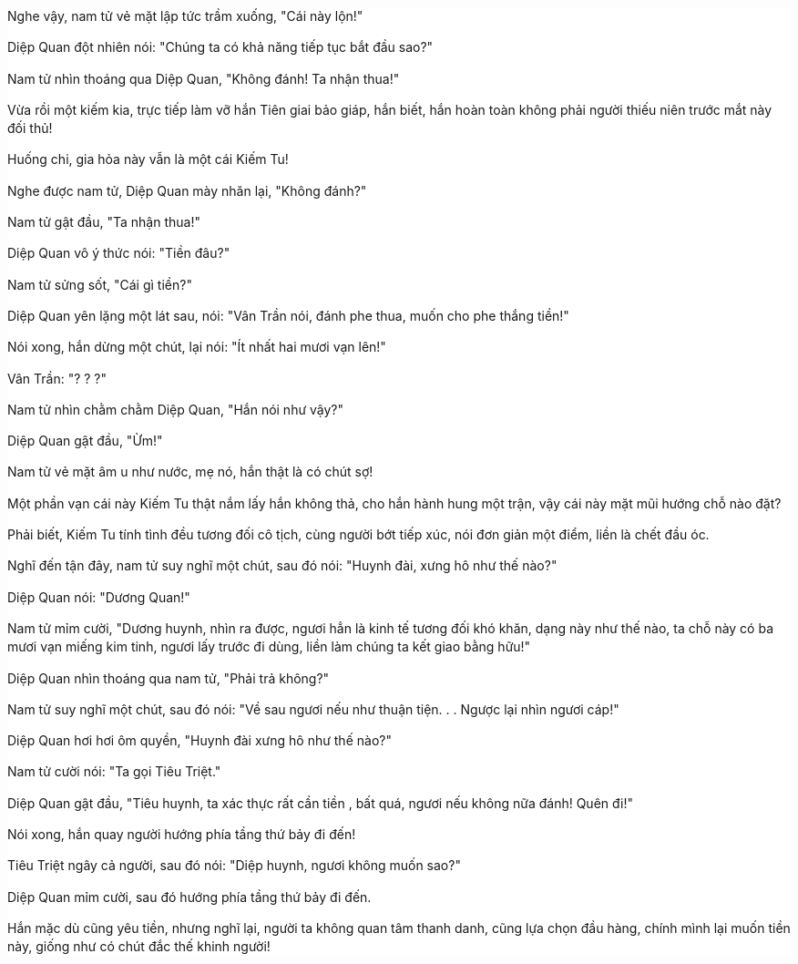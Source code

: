 Nghe vậy, nam tử vẻ mặt lập tức trầm xuống, "Cái này lộn!"

Diệp Quan đột nhiên nói: "Chúng ta có khả năng tiếp tục bắt đầu sao?"

Nam tử nhìn thoáng qua Diệp Quan, "Không đánh! Ta nhận thua!"

Vừa rồi một kiếm kia, trực tiếp làm vỡ hắn Tiên giai bảo giáp, hắn biết, hắn hoàn toàn không phải người thiếu niên trước mắt này đối thủ!

Huống chi, gia hỏa này vẫn là một cái Kiếm Tu!

Nghe được nam tử, Diệp Quan mày nhăn lại, "Không đánh?"

Nam tử gật đầu, "Ta nhận thua!"

Diệp Quan vô ý thức nói: "Tiền đâu?"

Nam tử sửng sốt, "Cái gì tiền?"

Diệp Quan yên lặng một lát sau, nói: "Vân Trần nói, đánh phe thua, muốn cho phe thắng tiền!"

Nói xong, hắn dừng một chút, lại nói: "Ít nhất hai mươi vạn lên!"

Vân Trần: "? ? ?"

Nam tử nhìn chằm chằm Diệp Quan, "Hắn nói như vậy?"

Diệp Quan gật đầu, "Ừm!"

Nam tử vẻ mặt âm u như nước, mẹ nó, hắn thật là có chút sợ!

Một phần vạn cái này Kiếm Tu thật nắm lấy hắn không thả, cho hắn hành hung một trận, vậy cái này mặt mũi hướng chỗ nào đặt?

Phải biết, Kiếm Tu tính tình đều tương đối cô tịch, cùng người bớt tiếp xúc, nói đơn giản một điểm, liền là chết đầu óc.

Nghĩ đến tận đây, nam tử suy nghĩ một chút, sau đó nói: "Huynh đài, xưng hô như thế nào?"

Diệp Quan nói: "Dương Quan!"

Nam tử mỉm cười, "Dương huynh, nhìn ra được, ngươi hẳn là kinh tế tương đối khó khăn, dạng này như thế nào, ta chỗ này có ba mươi vạn miếng kim tinh, ngươi lấy trước đi dùng, liền làm chúng ta kết giao bằng hữu!"

Diệp Quan nhìn thoáng qua nam tử, "Phải trả không?"

Nam tử suy nghĩ một chút, sau đó nói: "Về sau ngươi nếu như thuận tiện. . . Ngược lại nhìn ngươi cáp!"

Diệp Quan hơi hơi ôm quyền, "Huynh đài xưng hô như thế nào?"

Nam tử cười nói: "Ta gọi Tiêu Triệt."

Diệp Quan gật đầu, "Tiêu huynh, ta xác thực rất cần tiền , bất quá, ngươi nếu không nữa đánh! Quên đi!"

Nói xong, hắn quay người hướng phía tầng thứ bảy đi đến!

Tiêu Triệt ngây cả người, sau đó nói: "Diệp huynh, ngươi không muốn sao?"

Diệp Quan mỉm cười, sau đó hướng phía tầng thứ bảy đi đến.

Hắn mặc dù cũng yêu tiền, nhưng nghĩ lại, người ta không quan tâm thanh danh, cũng lựa chọn đầu hàng, chính mình lại muốn tiền này, giống như có chút đắc thế khinh người!
